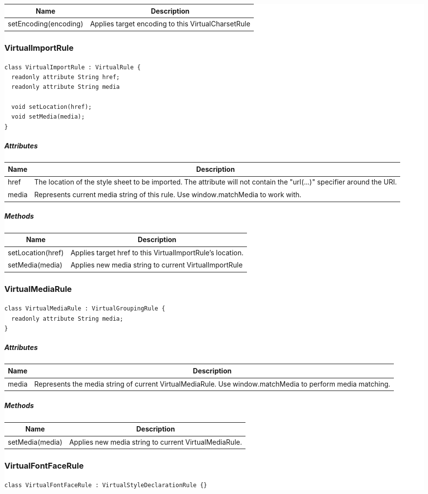 Name | Description
-------- | -------
setEncoding(encoding) | Applies target encoding to this VirtualCharsetRule


### VirtualImportRule
```es6
class VirtualImportRule : VirtualRule {
  readonly attribute String href;
  readonly attribute String media

  void setLocation(href);
  void setMedia(media); 
}
```

##### Attributes

Name | Description
-------- | -------
href | The location of the style sheet to be imported. The attribute will not contain the "url(...)" specifier around the URI.
media | Represents current media string of this rule. Use window.matchMedia to work with.

##### Methods

Name | Description
-------- | -------
setLocation(href) | Applies target href to this VirtualImportRule’s location.
setMedia(media) | Applies new media string to current VirtualImportRule


### VirtualMediaRule
```es6
class VirtualMediaRule : VirtualGroupingRule {
  readonly attribute String media;
}
```

##### Attributes

Name | Description
-------- | -------
media | Represents the media string of current VirtualMediaRule. Use window.matchMedia to perform media matching.

##### Methods

Name | Description
-------- | -------
setMedia(media) | Applies new media string to current VirtualMediaRule.


### VirtualFontFaceRule
```es6
class VirtualFontFaceRule : VirtualStyleDeclarationRule {}
```
